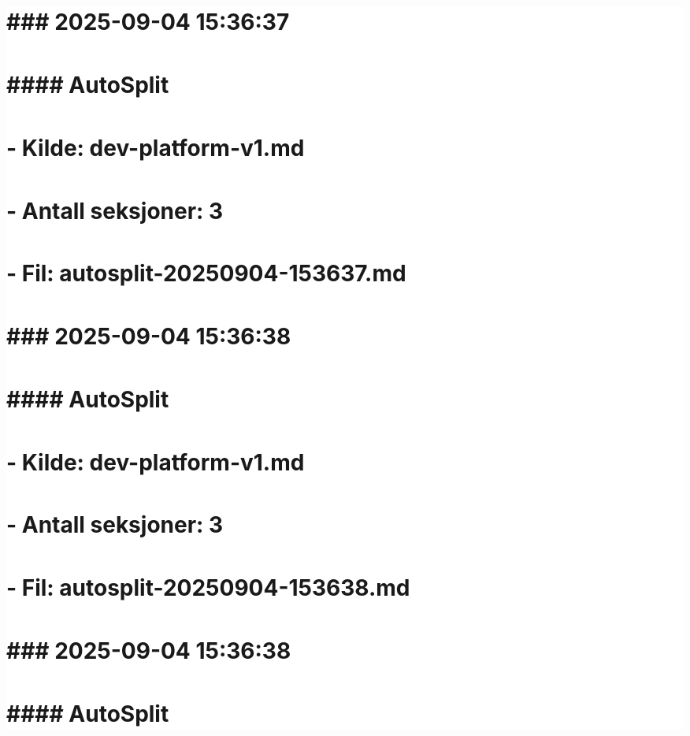 #

# \### 2025-09-04 15:36:37

# \#### AutoSplit

# \- Kilde: dev-platform-v1.md

# \- Antall seksjoner: 3

# \- Fil: autosplit-20250904-153637.md

#

#

#

#

# \### 2025-09-04 15:36:38

# \#### AutoSplit

# \- Kilde: dev-platform-v1.md

# \- Antall seksjoner: 3

# \- Fil: autosplit-20250904-153638.md

#

#

#

#

# \### 2025-09-04 15:36:38

# \#### AutoSplit
